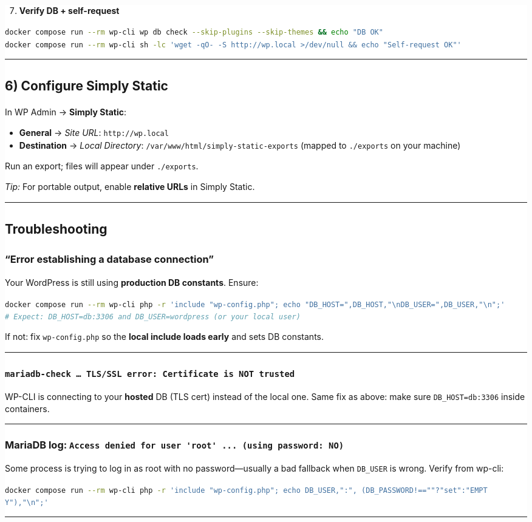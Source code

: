 7. **Verify DB + self-request**

```bash
docker compose run --rm wp-cli wp db check --skip-plugins --skip-themes && echo "DB OK"
docker compose run --rm wp-cli sh -lc 'wget -qO- -S http://wp.local >/dev/null && echo "Self-request OK"'
```

---

## 6) Configure Simply Static

In WP Admin → **Simply Static**:

* **General** → *Site URL*: `http://wp.local`
* **Destination** → *Local Directory*: `/var/www/html/simply-static-exports`
  (mapped to `./exports` on your machine)

Run an export; files will appear under `./exports`.

*Tip:* For portable output, enable **relative URLs** in Simply Static.

---

## Troubleshooting

### “Error establishing a database connection”

Your WordPress is still using **production DB constants**. Ensure:

```bash
docker compose run --rm wp-cli php -r 'include "wp-config.php"; echo "DB_HOST=",DB_HOST,"\nDB_USER=",DB_USER,"\n";'
# Expect: DB_HOST=db:3306 and DB_USER=wordpress (or your local user)
```

If not: fix `wp-config.php` so the **local include loads early** and sets DB constants.

---

### `mariadb-check … TLS/SSL error: Certificate is NOT trusted`

WP-CLI is connecting to your **hosted** DB (TLS cert) instead of the local one. Same fix as above: make sure `DB_HOST=db:3306` inside containers.

---

### MariaDB log: `Access denied for user 'root' ... (using password: NO)`

Some process is trying to log in as root with no password—usually a bad fallback when `DB_USER` is wrong. Verify from wp-cli:

```bash
docker compose run --rm wp-cli php -r 'include "wp-config.php"; echo DB_USER,":", (DB_PASSWORD!==""?"set":"EMPTY"),"\n";'
```

---